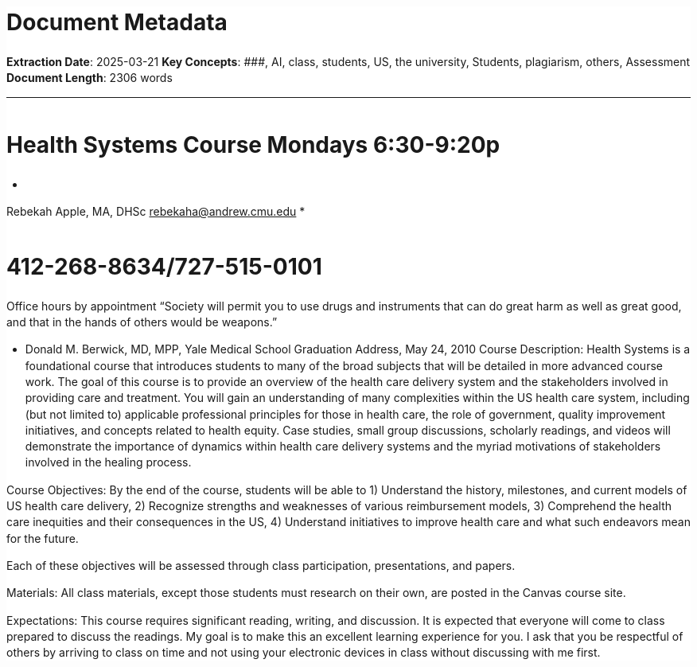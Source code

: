 # Document Metadata

**Extraction Date**: 2025-03-21
**Key Concepts**: ###, AI, class, students, US, the university, Students, plagiarism, others, Assessment
**Document Length**: 2306 words

---

# Health Systems Course Mondays 6:30-9:20p
* 
Rebekah Apple, MA, DHSc rebekaha@andrew.cmu.edu
* 
# 412-268-8634/727-515-0101

Office hours by appointment
“Society will permit you to use drugs and instruments that can do great harm as
well as great good, and that in the hands of others would be weapons.”
- Donald M. Berwick, MD, MPP, Yale Medical School Graduation Address, May 24, 2010
Course Description: Health Systems is a foundational course that introduces students to many of the
broad subjects that will be detailed in more advanced course work. The goal of this course is to provide
an overview of the health care delivery system and the stakeholders involved in providing care and
treatment. You will gain an understanding of many complexities within the US health care system,
including (but not limited to) applicable professional principles for those in health care, the role of
government, quality improvement initiatives, and concepts related to health equity. Case studies, small
group discussions, scholarly readings, and videos will demonstrate the importance of dynamics within
health care delivery systems and the myriad motivations of stakeholders involved in the healing process.

Course Objectives: By the end of the course, students will be able to 1) Understand the history,
milestones, and current models of US health care delivery, 2) Recognize strengths and weaknesses of
various reimbursement models, 3) Comprehend the health care inequities and their consequences in
the US, 4) Understand initiatives to improve health care and what such endeavors mean for the future.

Each of these objectives will be assessed through class participation, presentations, and papers.

Materials: All class materials, except those students must research on their own, are posted in the
Canvas course site.

Expectations: This course requires significant reading, writing, and discussion. It is expected that
everyone will come to class prepared to discuss the readings. My goal is to make this an excellent
learning experience for you. I ask that you be respectful of others by arriving to class on time and not
using your electronic devices in class without discussing with me first.
